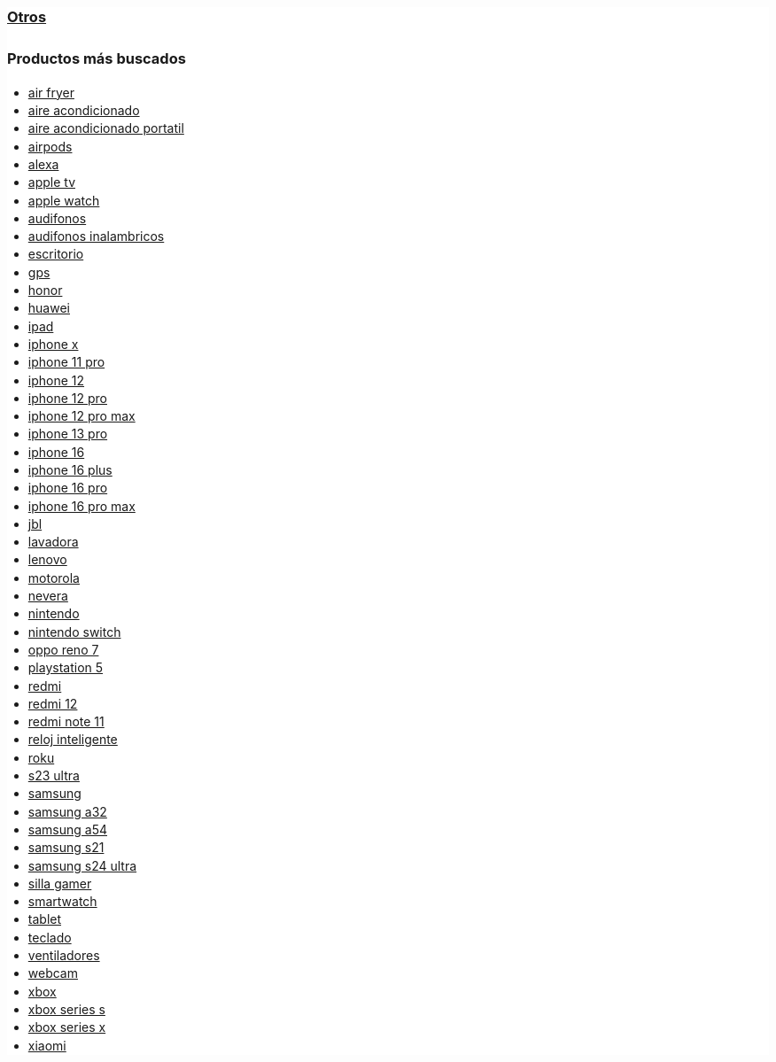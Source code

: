 
### [Otros](https://listado.mercadolibre.com.co/camaras-accesorios/otros/#CATEGORY_ID=MCO1914&S=hc_camaras-y-accesorios&c_tracking_id=726d4b50-55f1-11f0-8fa9-43340f37cac9)
### Productos más buscados
  * [air fryer](https://listado.mercadolibre.com.co/air-fryer)
  * [aire acondicionado](https://listado.mercadolibre.com.co/aire-acondicionado)
  * [aire acondicionado portatil](https://listado.mercadolibre.com.co/aire-acondicionado-portatil)
  * [airpods](https://listado.mercadolibre.com.co/auriculares-airpod)
  * [alexa](https://listado.mercadolibre.com.co/alexa)
  * [apple tv](https://listado.mercadolibre.com.co/apple-tv)
  * [apple watch](https://listado.mercadolibre.com.co/apple-watch)
  * [audifonos](https://listado.mercadolibre.com.co/audifonos)
  * [audifonos inalambricos](https://listado.mercadolibre.com.co/audifonos-inalambricos)
  * [escritorio](https://listado.mercadolibre.com.co/escritorio)
  * [gps](https://listado.mercadolibre.com.co/gps)
  * [honor](https://listado.mercadolibre.com.co/honor)
  * [huawei](https://listado.mercadolibre.com.co/huawei)
  * [ipad](https://listado.mercadolibre.com.co/ipad)
  * [iphone x](https://listado.mercadolibre.com.co/iphone-x)
  * [iphone 11 pro](https://listado.mercadolibre.com.co/iphone-11-pro)
  * [iphone 12](https://listado.mercadolibre.com.co/iphone-12)
  * [iphone 12 pro](https://listado.mercadolibre.com.co/iphone-12-pro)
  * [iphone 12 pro max](https://listado.mercadolibre.com.co/iphone-12-pro-max)
  * [iphone 13 pro](https://listado.mercadolibre.com.co/iphone-13-pro)
  * [iphone 16](https://listado.mercadolibre.com.co/iphone-16)
  * [iphone 16 plus](https://listado.mercadolibre.com.co/iphone-16-plus)
  * [iphone 16 pro](https://listado.mercadolibre.com.co/iphone-16-pro)
  * [iphone 16 pro max](https://listado.mercadolibre.com.co/iphone-16-pro-max)
  * [jbl](https://listado.mercadolibre.com.co/jbl)
  * [lavadora](https://listado.mercadolibre.com.co/lavadora)
  * [lenovo](https://listado.mercadolibre.com.co/lenovo)
  * [motorola](https://listado.mercadolibre.com.co/motorola)
  * [nevera](https://listado.mercadolibre.com.co/nevera)
  * [nintendo](https://listado.mercadolibre.com.co/nintendo)
  * [nintendo switch](https://listado.mercadolibre.com.co/nintendo-switch)
  * [oppo reno 7](https://listado.mercadolibre.com.co/oppo-reno-7)
  * [playstation 5](https://listado.mercadolibre.com.co/playstation-5)
  * [redmi](https://listado.mercadolibre.com.co/xiaomi-redmi)
  * [redmi 12](https://listado.mercadolibre.com.co/redmi-12)
  * [redmi note 11](https://listado.mercadolibre.com.co/redmi-11)
  * [reloj inteligente](https://listado.mercadolibre.com.co/reloj-inteligente)
  * [roku](https://listado.mercadolibre.com.co/roku)
  * [s23 ultra](https://listado.mercadolibre.com.co/samsung-s23-ultra)
  * [samsung](https://listado.mercadolibre.com.co/samsung)
  * [samsung a32](https://listado.mercadolibre.com.co/samsung-a32)
  * [samsung a54](https://listado.mercadolibre.com.co/samsung-a54)
  * [samsung s21](https://listado.mercadolibre.com.co/s21)
  * [samsung s24 ultra](https://listado.mercadolibre.com.co/samsung-s24-ultra)
  * [silla gamer](https://listado.mercadolibre.com.co/silla-gamer)
  * [smartwatch](https://listado.mercadolibre.com.co/smart-watch)
  * [tablet](https://listado.mercadolibre.com.co/computacion/tablets-accesorios/tablets/)
  * [teclado](https://listado.mercadolibre.com.co/teclado)
  * [ventiladores](https://listado.mercadolibre.com.co/ventilador)
  * [webcam](https://listado.mercadolibre.com.co/camara-web)
  * [xbox](https://listado.mercadolibre.com.co/xbox)
  * [xbox series s](https://listado.mercadolibre.com.co/xbox-series-s)
  * [xbox series x](https://listado.mercadolibre.com.co/xbox-series-x)
  * [xiaomi](https://listado.mercadolibre.com.co/xiaomi)
